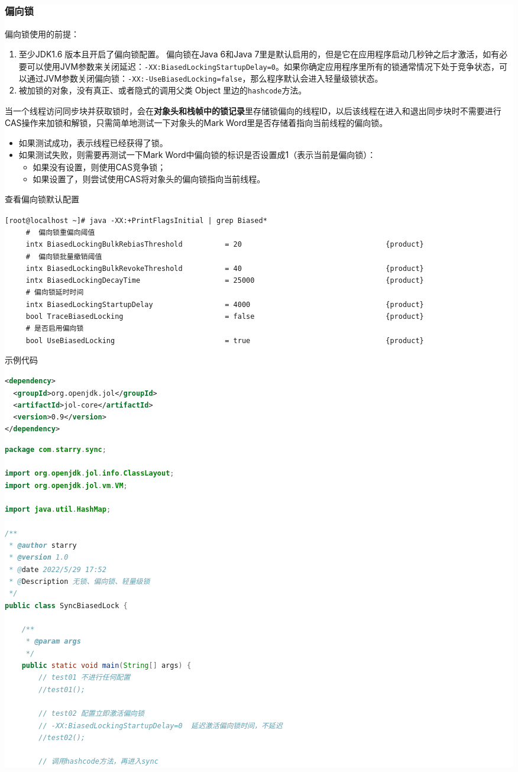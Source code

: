### 偏向锁
偏向锁使用的前提：

1.  至少JDK1.6 版本且开启了偏向锁配置。
偏向锁在Java 6和Java 7里是默认启用的，但是它在应用程序启动几秒钟之后才激活，如有必要可以使用JVM参数来关闭延迟：`-XX:BiasedLockingStartupDelay=0`。如果你确定应用程序里所有的锁通常情况下处于竞争状态，可以通过JVM参数关闭偏向锁：`-XX:-UseBiasedLocking=false`，那么程序默认会进入轻量级锁状态。 
2.  被加锁的对象，没有真正、或者隐式的调用父类 Object 里边的`hashcode`方法。 

当一个线程访问同步块并获取锁时，会在**对象头和栈帧中的锁记录**里存储锁偏向的线程ID，以后该线程在进入和退出同步块时不需要进行CAS操作来加锁和解锁，只需简单地测试一下对象头的Mark Word里是否存储着指向当前线程的偏向锁。

- 如果测试成功，表示线程已经获得了锁。
- 如果测试失败，则需要再测试一下Mark Word中偏向锁的标识是否设置成1（表示当前是偏向锁）：
   - 如果没有设置，则使用CAS竞争锁；
   - 如果设置了，则尝试使用CAS将对象头的偏向锁指向当前线程。

查看偏向锁默认配置
```shell
[root@localhost ~]# java -XX:+PrintFlagsInitial | grep Biased*
     #  偏向锁重偏向阈值
     intx BiasedLockingBulkRebiasThreshold          = 20                                  {product}
     #  偏向锁批量撤销阈值
     intx BiasedLockingBulkRevokeThreshold          = 40                                  {product}
     intx BiasedLockingDecayTime                    = 25000                               {product}
     # 偏向锁延时时间
     intx BiasedLockingStartupDelay                 = 4000                                {product}
     bool TraceBiasedLocking                        = false                               {product}
     # 是否启用偏向锁
     bool UseBiasedLocking                          = true                                {product}
```
示例代码
```xml
<dependency>
  <groupId>org.openjdk.jol</groupId>
  <artifactId>jol-core</artifactId>
  <version>0.9</version>
</dependency>
```
```java
package com.starry.sync;

import org.openjdk.jol.info.ClassLayout;
import org.openjdk.jol.vm.VM;

import java.util.HashMap;

/**
 * @author starry
 * @version 1.0
 * @date 2022/5/29 17:52
 * @Description 无锁、偏向锁、轻量级锁
 */
public class SyncBiasedLock {

    /**
     * @param args
     */
    public static void main(String[] args) {
        // test01 不进行任何配置
        //test01();

        // test02 配置立即激活偏向锁
        // -XX:BiasedLockingStartupDelay=0  延迟激活偏向锁时间，不延迟
        //test02();

        // 调用hashcode方法，再进入sync
```